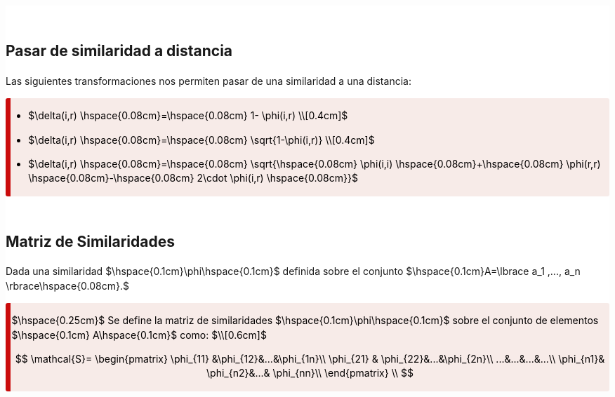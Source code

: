 </p></span>
</div>

<br>

## Pasar de similaridad a distancia  

Las siguientes transformaciones nos permiten pasar de una similaridad a una distancia:

<div class="warning" style='background-color:#F7EBE8; color: #030000; border-left: solid #CA0B0B 7px; border-radius: 3px; size:1px ; padding:0.1em;'>
<span>
 
<p style='margin-left:1em;'>

- $\delta(i,r) \hspace{0.08cm}=\hspace{0.08cm} 1- \phi(i,r) \\[0.4cm]$


-  $\delta(i,r) \hspace{0.08cm}=\hspace{0.08cm} \sqrt{1-\phi(i,r)} \\[0.4cm]$

- $\delta(i,r) \hspace{0.08cm}=\hspace{0.08cm} \sqrt{\hspace{0.08cm} \phi(i,i) \hspace{0.08cm}+\hspace{0.08cm} \phi(r,r) \hspace{0.08cm}-\hspace{0.08cm} 2\cdot \phi(i,r) \hspace{0.08cm}}$

</p>
 
</p></span>
</div>


 

<br>


## Matriz de Similaridades  <a class="anchor" id="49"></a>


 Dada una similaridad $\hspace{0.1cm}\phi\hspace{0.1cm}$ definida sobre el conjunto $\hspace{0.1cm}A=\lbrace a_1 ,..., a_n \rbrace\hspace{0.08cm}.$
 
<div class="warning" style='background-color:#F7EBE8; color: #030000; border-left: solid #CA0B0B 7px; border-radius: 3px; size:1px ; padding:0.1em;'>
<span>
 
<p style='margin-left:1em;'>

 

$\hspace{0.25cm}$ Se define la matriz de similaridades $\hspace{0.1cm}\phi\hspace{0.1cm}$ sobre el conjunto de elementos $\hspace{0.1cm} A\hspace{0.1cm}$ como: $\\[0.6cm]$
 

$$
\mathcal{S}= \begin{pmatrix}
\phi_{11} &\phi_{12}&...&\phi_{1n}\\
\phi_{21} & \phi_{22}&...&\phi_{2n}\\
...&...&...&...\\
\phi_{n1}& \phi_{n2}&...& \phi_{nn}\\
\end{pmatrix} \\
$$
